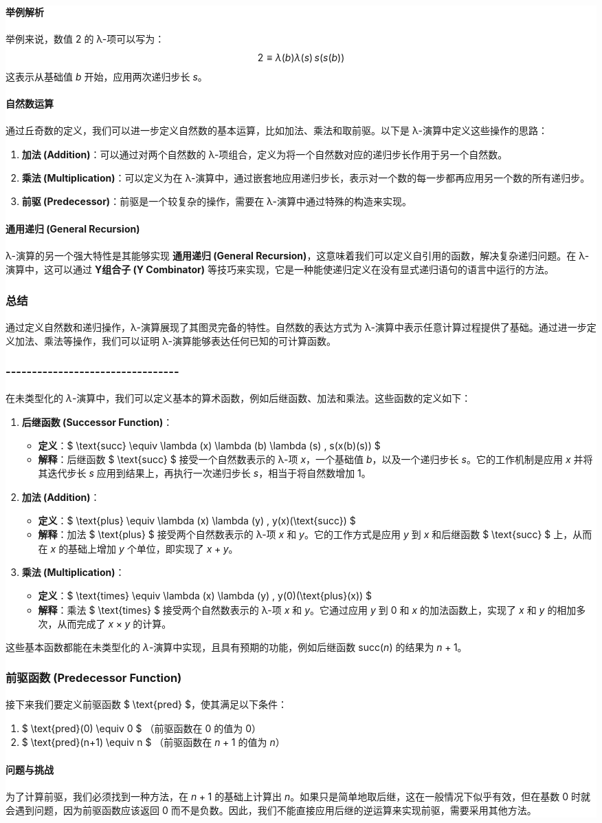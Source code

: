 #### **举例解析**

举例来说，数值 2 的 λ-项可以写为：
$$
2 \equiv \lambda(b) \lambda(s) \, s(s(b))
$$
这表示从基础值 $b$ 开始，应用两次递归步长 $s$。

#### **自然数运算**
通过丘奇数的定义，我们可以进一步定义自然数的基本运算，比如加法、乘法和取前驱。以下是 λ-演算中定义这些操作的思路：

1. **加法 (Addition)**：可以通过对两个自然数的 λ-项组合，定义为将一个自然数对应的递归步长作用于另一个自然数。

2. **乘法 (Multiplication)**：可以定义为在 λ-演算中，通过嵌套地应用递归步长，表示对一个数的每一步都再应用另一个数的所有递归步。

3. **前驱 (Predecessor)**：前驱是一个较复杂的操作，需要在 λ-演算中通过特殊的构造来实现。

#### **通用递归 (General Recursion)**
λ-演算的另一个强大特性是其能够实现 **通用递归 (General Recursion)**，这意味着我们可以定义自引用的函数，解决复杂递归问题。在 λ-演算中，这可以通过 **Y组合子 (Y Combinator)** 等技巧来实现，它是一种能使递归定义在没有显式递归语句的语言中运行的方法。

### **总结**
通过定义自然数和递归操作，λ-演算展现了其图灵完备的特性。自然数的表达方式为 λ-演算中表示任意计算过程提供了基础。通过进一步定义加法、乘法等操作，我们可以证明 λ-演算能够表达任何已知的可计算函数。

### ---------------------------------

在未类型化的 $\lambda$-演算中，我们可以定义基本的算术函数，例如后继函数、加法和乘法。这些函数的定义如下：

1. **后继函数 (Successor Function)**：
   - **定义**：$ \text{succ} \equiv \lambda (x) \lambda (b) \lambda (s) \, s(x(b)(s)) $
   - **解释**：后继函数 $ \text{succ} $ 接受一个自然数表示的 λ-项 $x$，一个基础值 $b$，以及一个递归步长 $s$。它的工作机制是应用 $x$ 并将其迭代步长 $s$ 应用到结果上，再执行一次递归步长 $s$，相当于将自然数增加 1。

2. **加法 (Addition)**：
   - **定义**：$ \text{plus} \equiv \lambda (x) \lambda (y) \, y(x)(\text{succ}) $
   - **解释**：加法 $ \text{plus} $ 接受两个自然数表示的 λ-项 $x$ 和 $y$。它的工作方式是应用 $y$ 到 $x$ 和后继函数 $ \text{succ} $ 上，从而在 $x$ 的基础上增加 $y$ 个单位，即实现了 $x + y$。

3. **乘法 (Multiplication)**：
   - **定义**：$ \text{times} \equiv \lambda (x) \lambda (y) \, y(0)(\text{plus}(x)) $
   - **解释**：乘法 $ \text{times} $ 接受两个自然数表示的 λ-项 $x$ 和 $y$。它通过应用 $y$ 到 0 和 $x$ 的加法函数上，实现了 $x$ 和 $y$ 的相加多次，从而完成了 $x \times y$ 的计算。

这些基本函数都能在未类型化的 $\lambda$-演算中实现，且具有预期的功能，例如后继函数 $\text{succ}(n)$ 的结果为 $n+1$。

### **前驱函数 (Predecessor Function)**
接下来我们要定义前驱函数 $ \text{pred} $，使其满足以下条件：

1. $ \text{pred}(0) \equiv 0 $  （前驱函数在 $0$ 的值为 $0$）
2. $ \text{pred}(n+1) \equiv n $  （前驱函数在 $n+1$ 的值为 $n$）

#### **问题与挑战**
为了计算前驱，我们必须找到一种方法，在 $n+1$ 的基础上计算出 $n$。如果只是简单地取后继，这在一般情况下似乎有效，但在基数 $0$ 时就会遇到问题，因为前驱函数应该返回 $0$ 而不是负数。因此，我们不能直接应用后继的逆运算来实现前驱，需要采用其他方法。
